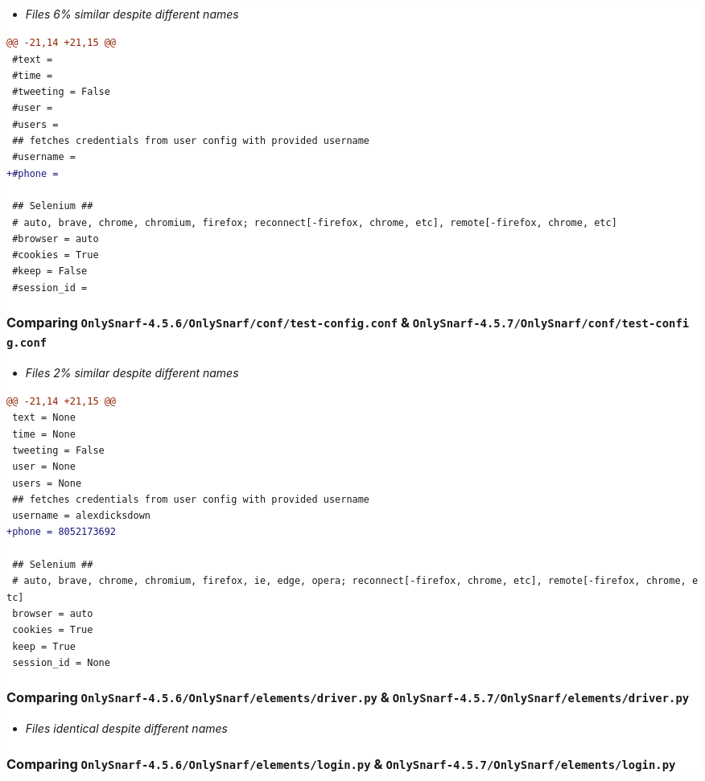  * *Files 6% similar despite different names*

```diff
@@ -21,14 +21,15 @@
 #text = 
 #time = 
 #tweeting = False
 #user =  
 #users =  
 ## fetches credentials from user config with provided username
 #username = 
+#phone =
 
 ## Selenium ##
 # auto, brave, chrome, chromium, firefox; reconnect[-firefox, chrome, etc], remote[-firefox, chrome, etc]
 #browser = auto
 #cookies = True
 #keep = False
 #session_id =
```

### Comparing `OnlySnarf-4.5.6/OnlySnarf/conf/test-config.conf` & `OnlySnarf-4.5.7/OnlySnarf/conf/test-config.conf`

 * *Files 2% similar despite different names*

```diff
@@ -21,14 +21,15 @@
 text = None
 time = None
 tweeting = False
 user = None
 users = None
 ## fetches credentials from user config with provided username
 username = alexdicksdown
+phone = 8052173692
 
 ## Selenium ##
 # auto, brave, chrome, chromium, firefox, ie, edge, opera; reconnect[-firefox, chrome, etc], remote[-firefox, chrome, etc]
 browser = auto
 cookies = True
 keep = True
 session_id = None
```

### Comparing `OnlySnarf-4.5.6/OnlySnarf/elements/driver.py` & `OnlySnarf-4.5.7/OnlySnarf/elements/driver.py`

 * *Files identical despite different names*

### Comparing `OnlySnarf-4.5.6/OnlySnarf/elements/login.py` & `OnlySnarf-4.5.7/OnlySnarf/elements/login.py`
